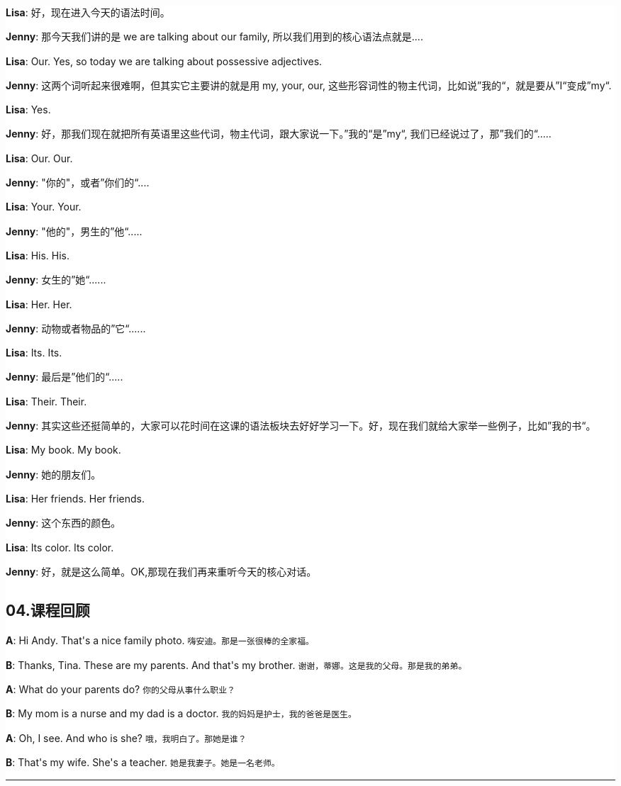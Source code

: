 **Lisa**: 好，现在进入今天的语法时间。

**Jenny**: 那今天我们讲的是 we are talking about our family, 所以我们用到的核心语法点就是....

**Lisa**: Our. Yes, so today we are talking about possessive adjectives.

**Jenny**: 这两个词听起来很难啊，但其实它主要讲的就是用 my, your, our, 这些形容词性的物主代词，比如说”我的“，就是要从”I“变成”my“.

**Lisa**: Yes.

**Jenny**: 好，那我们现在就把所有英语里这些代词，物主代词，跟大家说一下。”我的“是”my“, 我们已经说过了，那”我们的“.....

**Lisa**: Our. Our.

**Jenny**: "你的"，或者”你们的“....

**Lisa**: Your. Your.

**Jenny**: "他的"，男生的”他“.....

**Lisa**: His. His.

**Jenny**: 女生的”她“......

**Lisa**: Her. Her.

**Jenny**: 动物或者物品的”它“......

**Lisa**: Its. Its.

**Jenny**: 最后是”他们的“.....

**Lisa**: Their. Their.

**Jenny**: 其实这些还挺简单的，大家可以花时间在这课的语法板块去好好学习一下。好，现在我们就给大家举一些例子，比如”我的书“。

**Lisa**: My book. My book.

**Jenny**: 她的朋友们。

**Lisa**: Her friends. Her friends.

**Jenny**: 这个东西的颜色。

**Lisa**: Its color. Its color.

**Jenny**: 好，就是这么简单。OK,那现在我们再来重听今天的核心对话。



## 04.课程回顾

**A**: Hi Andy. That's a nice family photo. `嗨安迪。那是一张很棒的全家福。`

**B**: Thanks, Tina. These are my parents. And that's my brother. `谢谢，蒂娜。这是我的父母。那是我的弟弟。`

**A**: What do your parents do? `你的父母从事什么职业？`

**B**: My mom is a nurse and my dad is a doctor. `我的妈妈是护士，我的爸爸是医生。`

**A**: Oh, I see. And who is she? `哦，我明白了。那她是谁？`

**B**: That's my wife. She's a teacher. `她是我妻子。她是一名老师。`

------
